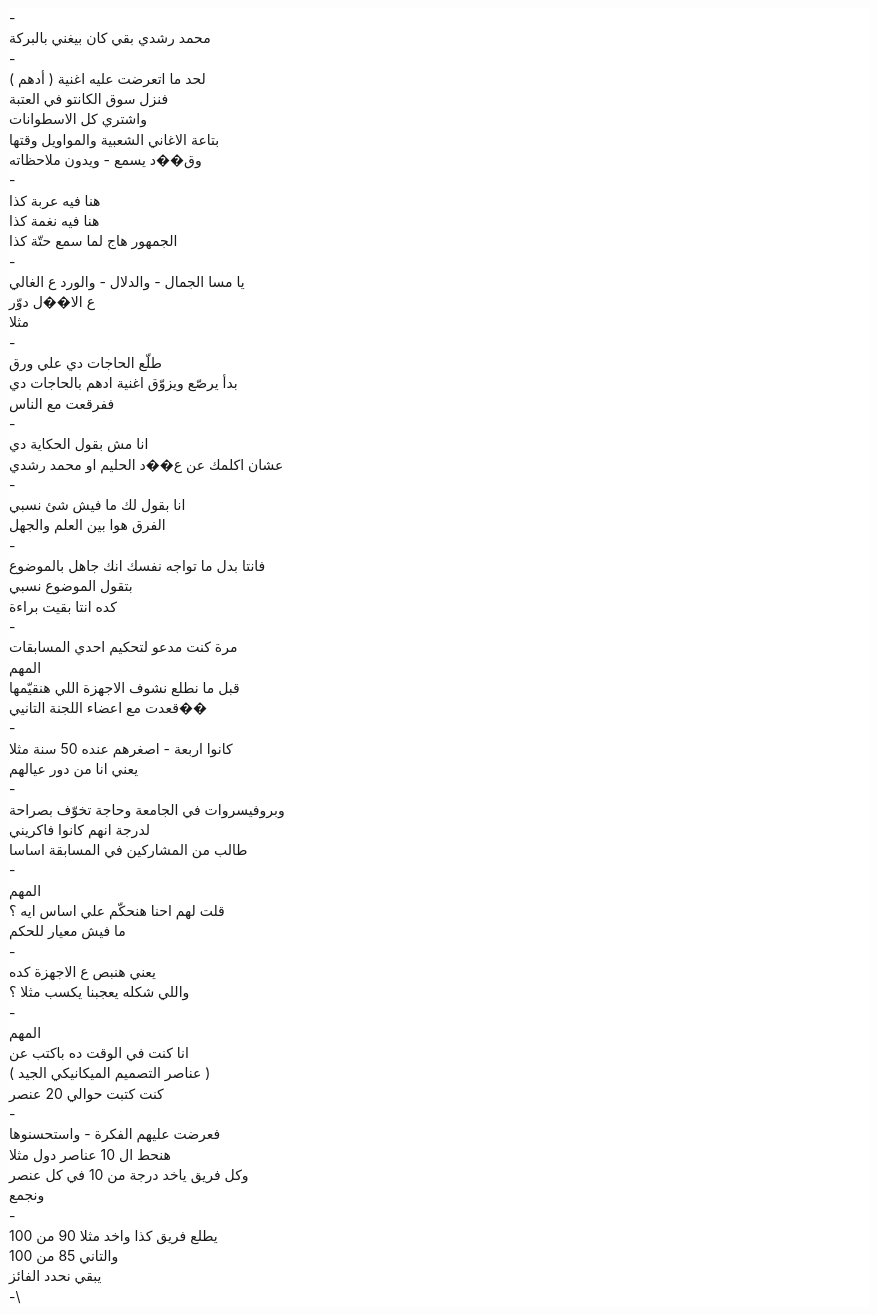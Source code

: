 -\
محمد رشدي بقي كان بيغني بالبركة\
-\
لحد ما اتعرضت عليه اغنية ( أدهم )\
فنزل سوق الكانتو في العتبة\
واشتري كل الاسطوانات\
بتاعة الاغاني الشعبية والمواويل وقتها\
وق��د يسمع - ويدون ملاحظاته\
-\
هنا فيه عربة كذا\
هنا فيه نغمة كذا\
الجمهور هاج لما سمع حتّة كذا\
-\
يا مسا الجمال - والدلال - والورد ع الغالي\
ع الا��ل دوّر\
مثلا\
-\
طلّع الحاجات دي علي ورق\
بدأ يرصّع ويزوّق اغنية ادهم بالحاجات دي\
ففرقعت مع الناس\
-\
انا مش بقول الحكاية دي\
عشان اكلمك عن ع��د الحليم او محمد رشدي\
-\
انا بقول لك ما فيش شئ نسبي\
الفرق هوا بين العلم والجهل\
-\
فانتا بدل ما تواجه نفسك انك جاهل بالموضوع\
بتقول الموضوع نسبي\
كده انتا بقيت براءة\
-\
مرة كنت مدعو لتحكيم احدي المسابقات\
المهم\
قبل ما نطلع نشوف الاجهزة اللي هنقيّمها\
قعدت مع اعضاء اللجنة التانيي��\
-\
كانوا اربعة - اصغرهم عنده 50 سنة مثلا\
يعني انا من دور عيالهم\
-\
وبروفيسروات في الجامعة وحاجة تخوّف بصراحة\
لدرجة انهم كانوا فاكريني\
طالب من المشاركين في المسابقة اساسا\
-\
المهم\
قلت لهم احنا هنحكّم علي اساس ايه ؟\
ما فيش معيار للحكم\
-\
يعني هنبص ع الاجهزة كده\
واللي شكله يعجبنا يكسب مثلا ؟\
-\
المهم\
انا كنت في الوقت ده باكتب عن\
( عناصر التصميم الميكانيكي الجيد )\
كنت كتبت حوالي 20 عنصر\
-\
فعرضت عليهم الفكرة - واستحسنوها\
هنحط ال 10 عناصر دول مثلا\
وكل فريق ياخد درجة من 10 في كل عنصر\
ونجمع\
-\
يطلع فريق كذا واخد مثلا 90 من 100\
والتاني 85 من 100\
يبقي نحدد الفائز\
-\